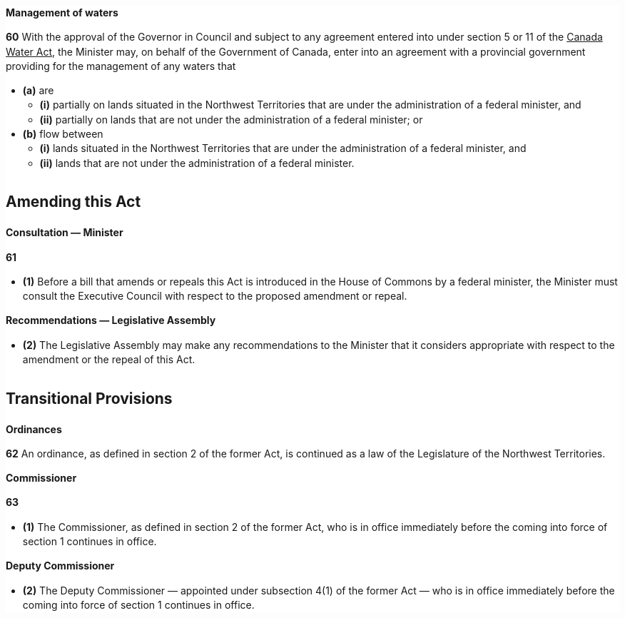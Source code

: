 

**Management of waters**

**60** With the approval of the Governor in Council and subject to any agreement entered into under section 5 or 11 of the [Canada Water Act](/en/Acts/Revised%20Statutes%20of%20Canada/C/C-11.md), the Minister may, on behalf of the Government of Canada, enter into an agreement with a provincial government providing for the management of any waters that
- **(a)** are
	- **(i)** partially on lands situated in the Northwest Territories that are under the administration of a federal minister, and
	- **(ii)** partially on lands that are not under the administration of a federal minister; or
- **(b)** flow between
	- **(i)** lands situated in the Northwest Territories that are under the administration of a federal minister, and
	- **(ii)** lands that are not under the administration of a federal minister.




## Amending this Act



**Consultation — Minister**

**61** 

- **(1)** Before a bill that amends or repeals this Act is introduced in the House of Commons by a federal minister, the Minister must consult the Executive Council with respect to the proposed amendment or repeal.

**Recommendations — Legislative Assembly**

- **(2)** The Legislative Assembly may make any recommendations to the Minister that it considers appropriate with respect to the amendment or the repeal of this Act.




## Transitional Provisions



**Ordinances**

**62** An ordinance, as defined in section 2 of the former Act, is continued as a law of the Legislature of the Northwest Territories.




**Commissioner**

**63** 

- **(1)** The Commissioner, as defined in section 2 of the former Act, who is in office immediately before the coming into force of section 1 continues in office.

**Deputy Commissioner**

- **(2)** The Deputy Commissioner — appointed under subsection 4(1) of the former Act — who is in office immediately before the coming into force of section 1 continues in office.
